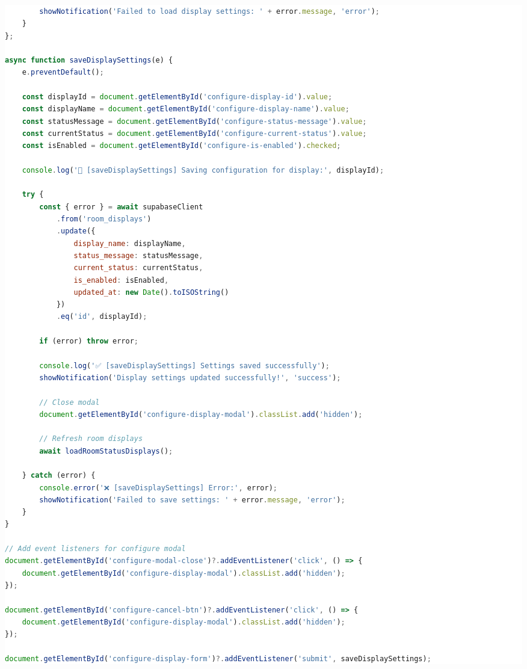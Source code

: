 ```javascript
        showNotification('Failed to load display settings: ' + error.message, 'error');
    }
};

async function saveDisplaySettings(e) {
    e.preventDefault();
    
    const displayId = document.getElementById('configure-display-id').value;
    const displayName = document.getElementById('configure-display-name').value;
    const statusMessage = document.getElementById('configure-status-message').value;
    const currentStatus = document.getElementById('configure-current-status').value;
    const isEnabled = document.getElementById('configure-is-enabled').checked;

    console.log('💾 [saveDisplaySettings] Saving configuration for display:', displayId);

    try {
        const { error } = await supabaseClient
            .from('room_displays')
            .update({
                display_name: displayName,
                status_message: statusMessage,
                current_status: currentStatus,
                is_enabled: isEnabled,
                updated_at: new Date().toISOString()
            })
            .eq('id', displayId);

        if (error) throw error;

        console.log('✅ [saveDisplaySettings] Settings saved successfully');
        showNotification('Display settings updated successfully!', 'success');
        
        // Close modal
        document.getElementById('configure-display-modal').classList.add('hidden');
        
        // Refresh room displays
        await loadRoomStatusDisplays();

    } catch (error) {
        console.error('❌ [saveDisplaySettings] Error:', error);
        showNotification('Failed to save settings: ' + error.message, 'error');
    }
}

// Add event listeners for configure modal
document.getElementById('configure-modal-close')?.addEventListener('click', () => {
    document.getElementById('configure-display-modal').classList.add('hidden');
});

document.getElementById('configure-cancel-btn')?.addEventListener('click', () => {
    document.getElementById('configure-display-modal').classList.add('hidden');
});

document.getElementById('configure-display-form')?.addEventListener('submit', saveDisplaySettings);
```
